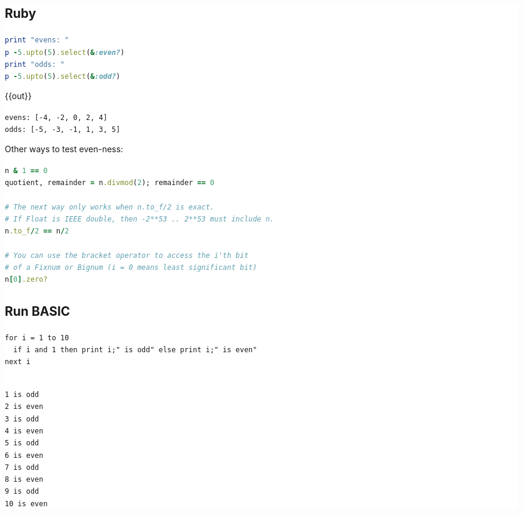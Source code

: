 
## Ruby



```ruby
print "evens: "
p -5.upto(5).select(&:even?)
print "odds: "
p -5.upto(5).select(&:odd?)
```

{{out}}

```txt
evens: [-4, -2, 0, 2, 4]
odds: [-5, -3, -1, 1, 3, 5]
```

Other ways to test even-ness:

```ruby
n & 1 == 0
quotient, remainder = n.divmod(2); remainder == 0

# The next way only works when n.to_f/2 is exact.
# If Float is IEEE double, then -2**53 .. 2**53 must include n.
n.to_f/2 == n/2

# You can use the bracket operator to access the i'th bit
# of a Fixnum or Bignum (i = 0 means least significant bit)
n[0].zero?
```



## Run BASIC


```runbasic
for i = 1 to 10
  if i and 1 then print i;" is odd" else print i;" is even"
next i
```


```txt

1 is odd
2 is even
3 is odd
4 is even
5 is odd
6 is even
7 is odd
8 is even
9 is odd
10 is even

```
